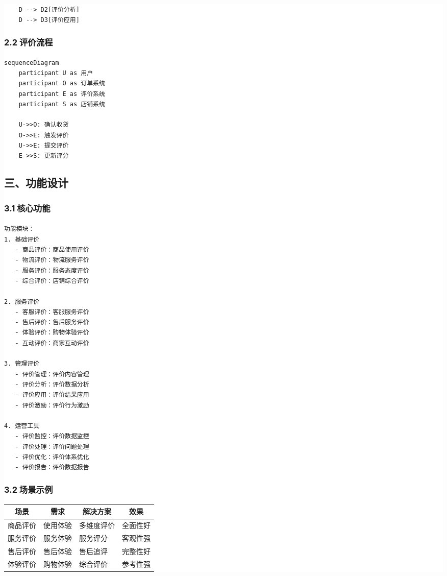 ```mermaid
    D --> D2[评价分析]
    D --> D3[评价应用]
```

### 2.2 评价流程
```mermaid
sequenceDiagram
    participant U as 用户
    participant O as 订单系统
    participant E as 评价系统
    participant S as 店铺系统
    
    U->>O: 确认收货
    O->>E: 触发评价
    U->>E: 提交评价
    E->>S: 更新评分
```

## 三、功能设计

### 3.1 核心功能
```
功能模块：
1. 基础评价
   - 商品评价：商品使用评价
   - 物流评价：物流服务评价
   - 服务评价：服务态度评价
   - 综合评价：店铺综合评价

2. 服务评价
   - 客服评价：客服服务评价
   - 售后评价：售后服务评价
   - 体验评价：购物体验评价
   - 互动评价：商家互动评价

3. 管理评价
   - 评价管理：评价内容管理
   - 评价分析：评价数据分析
   - 评价应用：评价结果应用
   - 评价激励：评价行为激励

4. 运营工具
   - 评价监控：评价数据监控
   - 评价处理：评价问题处理
   - 评价优化：评价体系优化
   - 评价报告：评价数据报告
```

### 3.2 场景示例
| 场景 | 需求 | 解决方案 | 效果 |
|------|------|----------|------|
| 商品评价 | 使用体验 | 多维度评价 | 全面性好 |
| 服务评价 | 服务体验 | 服务评分 | 客观性强 |
| 售后评价 | 售后体验 | 售后追评 | 完整性好 |
| 体验评价 | 购物体验 | 综合评价 | 参考性强 |
